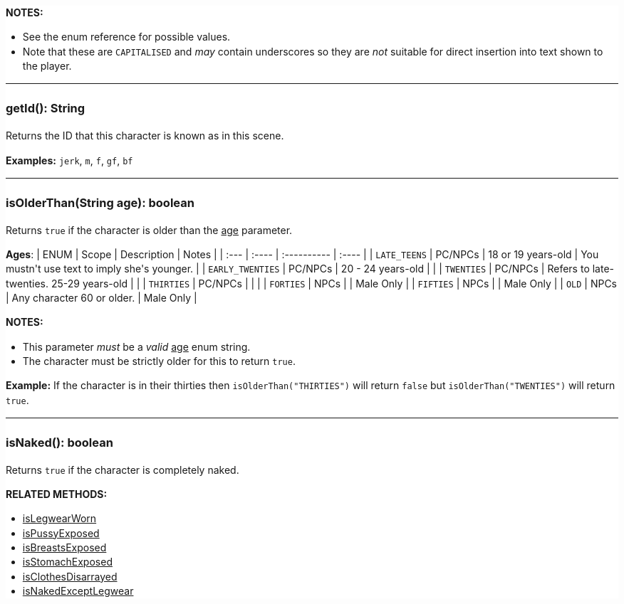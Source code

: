 **NOTES:**
- See the enum reference for possible values.
- Note that these are `CAPITALISED` and *may* contain underscores so they are *not* suitable for direct insertion into text shown to the player.

----
### getId(): String

Returns the ID that this character is known as in this scene.

**Examples:** `jerk`, `m`, `f`, `gf`, `bf`

----
### isOlderThan(String age): boolean

Returns `true` if the character is older than the [age](enum#age) parameter. 

**Ages**:
| ENUM | Scope | Description | Notes |
| :--- | :---- | :---------- | :---- |
| `LATE_TEENS` | PC/NPCs | 18 or 19 years-old | You mustn't use text to imply she's younger. |
| `EARLY_TWENTIES` | PC/NPCs | 20 - 24 years-old | |
| `TWENTIES` | PC/NPCs | Refers to late-twenties. 25-29 years-old | |
| `THIRTIES` | PC/NPCs |  | |
| `FORTIES` | NPCs |  | Male Only |
| `FIFTIES` | NPCs |  | Male Only |
| `OLD` | NPCs | Any character 60 or older. | Male Only |

**NOTES:**
- This parameter *must* be a *valid* [age](enum#age) enum string.
- The character must be strictly older for this to return `true`. 

**Example:**
If the character is in their thirties then `isOlderThan("THIRTIES")` will return `false` but `isOlderThan("TWENTIES")` will return `true`.

----
### isNaked(): boolean

Returns `true` if the character is completely naked.

**RELATED METHODS:**
- [isLegwearWorn](Context-Objects#islegwearworn-boolean)
- [isPussyExposed](Context-Objects#ispussyexposed-boolean)
- [isBreastsExposed](Context-Objects#isbreastsexposed-boolean)
- [isStomachExposed](Context-Objects#isstomachexposed-boolean)
- [isClothesDisarrayed](Context-Objects#isclothesdisarrayed-boolean)
- [isNakedExceptLegwear](Context-Objects#isnakedexceptlegwear-boolean)
